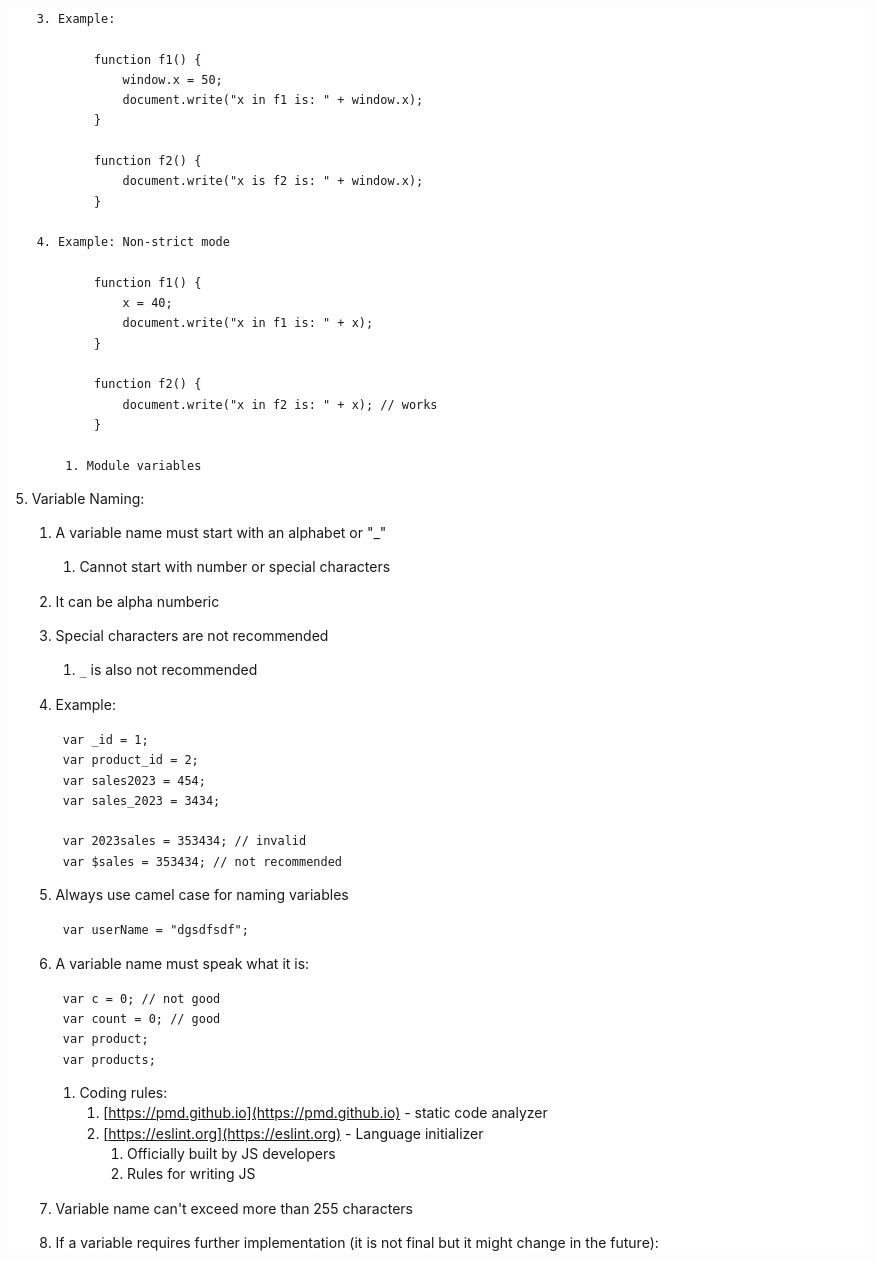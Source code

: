 		3. Example:

				function f1() {
					window.x = 50;
					document.write("x in f1 is: " + window.x);
				}

				function f2() {
					document.write("x is f2 is: " + window.x);
				}

		4. Example: Non-strict mode

				function f1() {
					x = 40;
					document.write("x in f1 is: " + x);
				}

				function f2() {
					document.write("x in f2 is: " + x); // works
				}

			1. Module variables
5. Variable Naming:
	1. A variable name must start with an alphabet or "_"
		1. Cannot start with number or special characters
	2. It can be alpha numberic
	3. Special characters are not recommended
		1. `_` is also not recommended
	4. Example:

			var _id = 1;
			var product_id = 2;
			var sales2023 = 454;
			var sales_2023 = 3434;

			var 2023sales = 353434; // invalid
			var $sales = 353434; // not recommended

	5. Always use camel case for naming variables

			var userName = "dgsdfsdf";

	6. A variable name must speak what it is:

			var c = 0; // not good
			var count = 0; // good
			var product;
			var products;

		1. Coding rules:
			1. [https://pmd.github.io](https://pmd.github.io) - static code analyzer
			2. [https://eslint.org](https://eslint.org) - Language initializer
				1. Officially built by JS developers
				2. Rules for writing JS
	7. Variable name can't exceed more than 255 characters
	8. If a variable requires further implementation (it is not final but it might change in the future):
